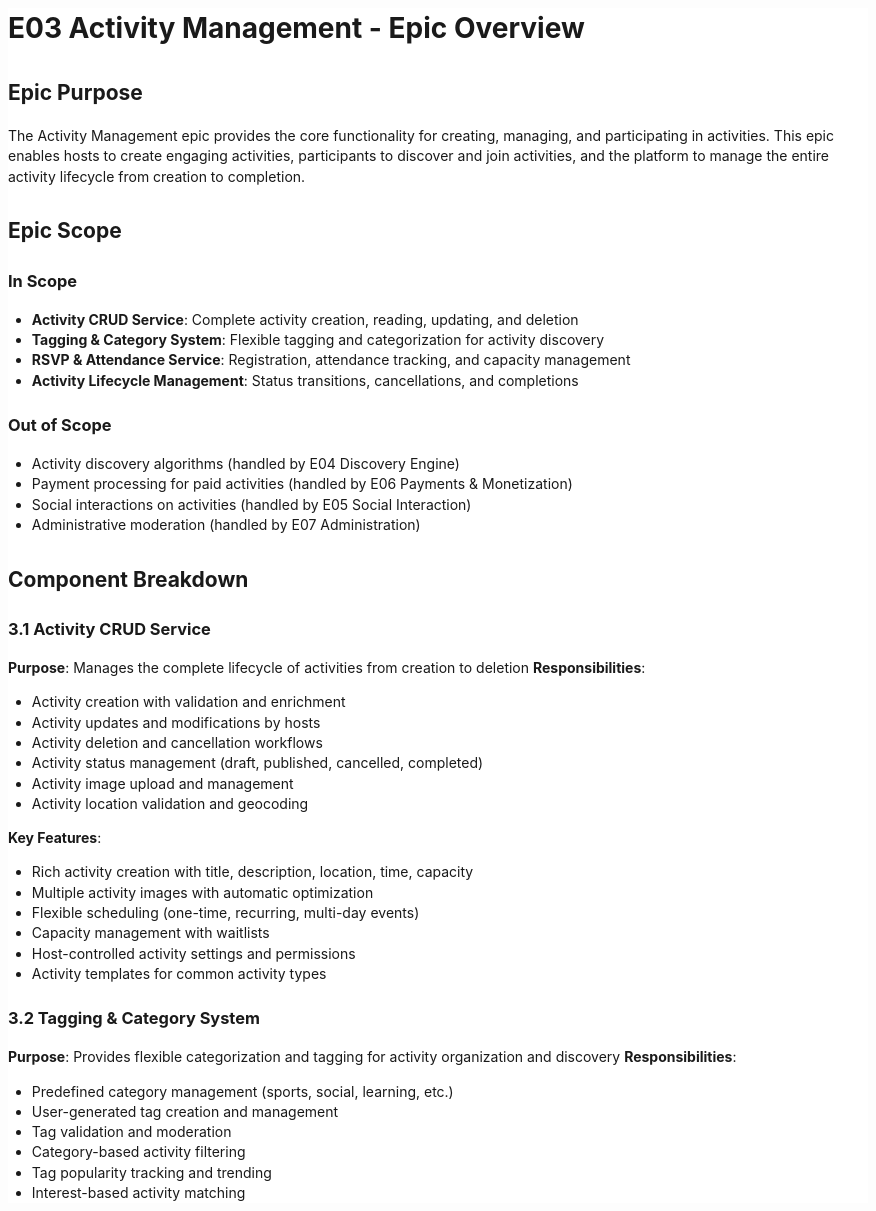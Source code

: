 # E03 Activity Management - Epic Overview

## Epic Purpose

The Activity Management epic provides the core functionality for creating, managing, and participating in activities. This epic enables hosts to create engaging activities, participants to discover and join activities, and the platform to manage the entire activity lifecycle from creation to completion.

## Epic Scope

### In Scope
- **Activity CRUD Service**: Complete activity creation, reading, updating, and deletion
- **Tagging & Category System**: Flexible tagging and categorization for activity discovery
- **RSVP & Attendance Service**: Registration, attendance tracking, and capacity management
- **Activity Lifecycle Management**: Status transitions, cancellations, and completions

### Out of Scope
- Activity discovery algorithms (handled by E04 Discovery Engine)
- Payment processing for paid activities (handled by E06 Payments & Monetization)
- Social interactions on activities (handled by E05 Social Interaction)
- Administrative moderation (handled by E07 Administration)

## Component Breakdown

### 3.1 Activity CRUD Service
**Purpose**: Manages the complete lifecycle of activities from creation to deletion
**Responsibilities**:
- Activity creation with validation and enrichment
- Activity updates and modifications by hosts
- Activity deletion and cancellation workflows
- Activity status management (draft, published, cancelled, completed)
- Activity image upload and management
- Activity location validation and geocoding

**Key Features**:
- Rich activity creation with title, description, location, time, capacity
- Multiple activity images with automatic optimization
- Flexible scheduling (one-time, recurring, multi-day events)
- Capacity management with waitlists
- Host-controlled activity settings and permissions
- Activity templates for common activity types

### 3.2 Tagging & Category System
**Purpose**: Provides flexible categorization and tagging for activity organization and discovery
**Responsibilities**:
- Predefined category management (sports, social, learning, etc.)
- User-generated tag creation and management
- Tag validation and moderation
- Category-based activity filtering
- Tag popularity tracking and trending
- Interest-based activity matching
